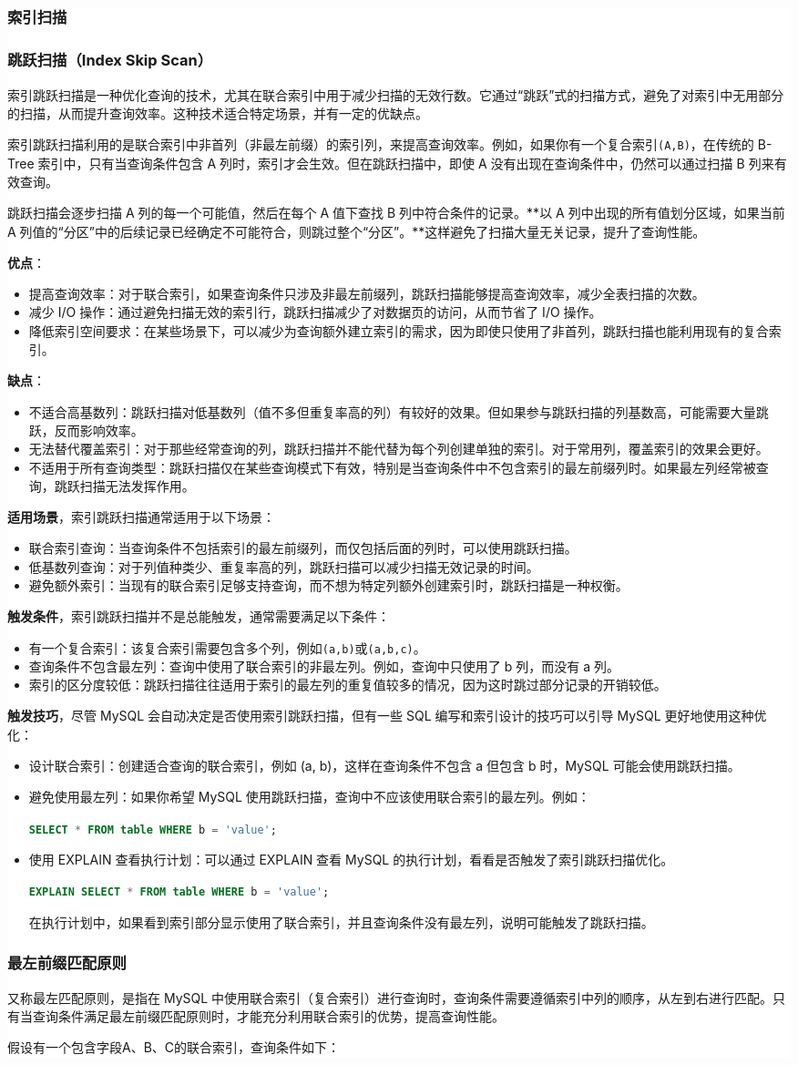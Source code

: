 ### 索引扫描

### 跳跃扫描（Index Skip Scan）

索引跳跃扫描是一种优化查询的技术，尤其在联合索引中用于减少扫描的无效行数。它通过“跳跃”式的扫描方式，避免了对索引中无用部分的扫描，从而提升查询效率。这种技术适合特定场景，并有一定的优缺点。

索引跳跃扫描利用的是联合索引中非首列（非最左前缀）的索引列，来提高查询效率。例如，如果你有一个复合索引`(A,B)`，在传统的 B-Tree 索引中，只有当查询条件包含 A 列时，索引才会生效。但在跳跃扫描中，即使 A 没有出现在查询条件中，仍然可以通过扫描 B 列来有效查询。

跳跃扫描会逐步扫描 A 列的每一个可能值，然后在每个 A 值下查找 B 列中符合条件的记录。**以 A 列中出现的所有值划分区域，如果当前 A 列值的“分区”中的后续记录已经确定不可能符合，则跳过整个“分区”。**这样避免了扫描大量无关记录，提升了查询性能。

**优点**：

- 提高查询效率：对于联合索引，如果查询条件只涉及非最左前缀列，跳跃扫描能够提高查询效率，减少全表扫描的次数。
- 减少 I/O 操作：通过避免扫描无效的索引行，跳跃扫描减少了对数据页的访问，从而节省了 I/O 操作。
- 降低索引空间要求：在某些场景下，可以减少为查询额外建立索引的需求，因为即使只使用了非首列，跳跃扫描也能利用现有的复合索引。

**缺点**：

- 不适合高基数列：跳跃扫描对低基数列（值不多但重复率高的列）有较好的效果。但如果参与跳跃扫描的列基数高，可能需要大量跳跃，反而影响效率。
- 无法替代覆盖索引：对于那些经常查询的列，跳跃扫描并不能代替为每个列创建单独的索引。对于常用列，覆盖索引的效果会更好。
- 不适用于所有查询类型：跳跃扫描仅在某些查询模式下有效，特别是当查询条件中不包含索引的最左前缀列时。如果最左列经常被查询，跳跃扫描无法发挥作用。

**适用场景**，索引跳跃扫描通常适用于以下场景：

- 联合索引查询：当查询条件不包括索引的最左前缀列，而仅包括后面的列时，可以使用跳跃扫描。
- 低基数列查询：对于列值种类少、重复率高的列，跳跃扫描可以减少扫描无效记录的时间。
- 避免额外索引：当现有的联合索引足够支持查询，而不想为特定列额外创建索引时，跳跃扫描是一种权衡。

**触发条件**，索引跳跃扫描并不是总能触发，通常需要满足以下条件：

- 有一个复合索引：该复合索引需要包含多个列，例如`(a,b)`或`(a,b,c)`。
- 查询条件不包含最左列：查询中使用了联合索引的非最左列。例如，查询中只使用了 b 列，而没有 a 列。
- 索引的区分度较低：跳跃扫描往往适用于索引的最左列的重复值较多的情况，因为这时跳过部分记录的开销较低。

**触发技巧**，尽管 MySQL 会自动决定是否使用索引跳跃扫描，但有一些 SQL 编写和索引设计的技巧可以引导 MySQL 更好地使用这种优化：

- 设计联合索引：创建适合查询的联合索引，例如 (a, b)，这样在查询条件不包含 a 但包含 b 时，MySQL 可能会使用跳跃扫描。

- 避免使用最左列：如果你希望 MySQL 使用跳跃扫描，查询中不应该使用联合索引的最左列。例如：

  ```sql
  SELECT * FROM table WHERE b = 'value';
  ```

- 使用 EXPLAIN 查看执行计划：可以通过 EXPLAIN 查看 MySQL 的执行计划，看看是否触发了索引跳跃扫描优化。

  ```sql
  EXPLAIN SELECT * FROM table WHERE b = 'value';
  ```

  在执行计划中，如果看到索引部分显示使用了联合索引，并且查询条件没有最左列，说明可能触发了跳跃扫描。

### 最左前缀匹配原则

又称最左匹配原则，是指在 MySQL 中使用联合索引（复合索引）进行查询时，查询条件需要遵循索引中列的顺序，从左到右进行匹配。只有当查询条件满足最左前缀匹配原则时，才能充分利用联合索引的优势，提高查询性能。‌

假设有一个包含字段A、B、C的联合索引，查询条件如下：
